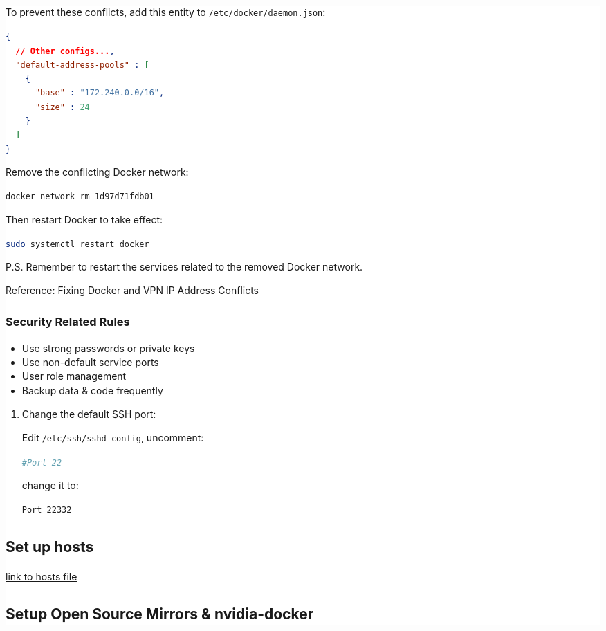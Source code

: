To prevent these conflicts, add this entity to `/etc/docker/daemon.json`:

```json
{
  // Other configs...,
  "default-address-pools" : [
    {
      "base" : "172.240.0.0/16",
      "size" : 24
    }
  ]
}
```

Remove the conflicting Docker network:

```bash
docker network rm 1d97d71fdb01
```

Then restart Docker to take effect:

```bash
sudo systemctl restart docker
```

P.S. Remember to restart the services related to the removed Docker network.

Reference: [Fixing Docker and VPN IP Address Conflicts](https://www.lullabot.com/articles/fixing-docker-and-vpn-ip-address-conflicts)

### Security Related Rules

- Use strong passwords or private keys
- Use non-default service ports
- User role management
- Backup data & code frequently

1) Change the default SSH port:

    Edit `/etc/ssh/sshd_config`, uncomment:

    ```bash
    #Port 22
    ```

    change it to:

    ```text
    Port 22332
    ```

## Set up hosts

[link to hosts file](../services/system-configurations/etc/hosts)

## Setup Open Source Mirrors & nvidia-docker
